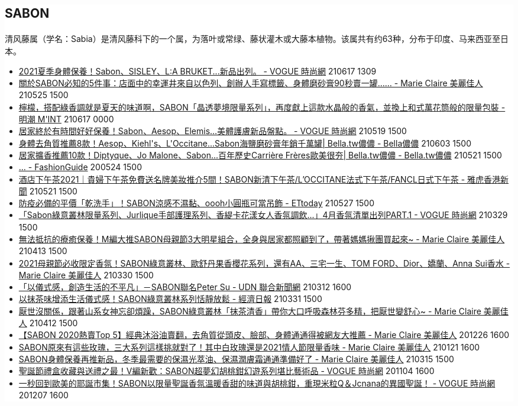 ## SABON

清风藤属（学名：Sabia）是清风藤科下的一个属，为落叶或常绿、藤状灌木或大藤本植物。该属共有约63种，分布于印度、马来西亚至日本。
- [2021夏季身體保養！Sabon、SISLEY、L:A BRUKET...新品出列。 - VOGUE 時尚網](https://www.vogue.com.tw/beauty/article/2021-jun-bodycare "2021夏季身體保養！Sabon、SISLEY、L:A BRUKET...新品出列。 - VOGUE 時尚網") 210617 1309
- [關於SABON必知的5件事：店面中的幸運井來自以色列、創辦人手寫標籤、身體磨砂膏90秒賣一罐…… - Marie Claire 美麗佳人](https://www.marieclaire.com.tw/beauty/health-fitness/57331 "關於SABON必知的5件事：店面中的幸運井來自以色列、創辦人手寫標籤、身體磨砂膏90秒賣一罐…… - Marie Claire 美麗佳人") 210525 1500
- [檸檬，搭配綠香調就是夏天的味道啊，SABON「晶透夢境限量系列」，再度獻上這款水晶般的香氣，並換上和式萬花筒般的限量包裝 - 明潮 M'INT](https://www.mingweekly.com/beauty/beautynews/content-24832.html "檸檬，搭配綠香調就是夏天的味道啊，SABON「晶透夢境限量系列」，再度獻上這款水晶般的香氣，並換上和式萬花筒般的限量包裝 - 明潮 M'INT") 210617 0000
- [居家終於有時間好好保養！Sabon、Aesop、Elemis…美體護膚新品盤點。 - VOGUE 時尚網](https://www.vogue.com.tw/beauty/article/2021%E5%A4%8F%E6%97%A5%E5%B1%85%E5%AE%B6%E7%BE%8E%E9%AB%94%E4%BF%9D%E9%A4%8A "居家終於有時間好好保養！Sabon、Aesop、Elemis…美體護膚新品盤點。 - VOGUE 時尚網") 210519 1500
- [身體去角質推薦8款！Aesop、Kiehl's、L'Occitane...Sabon海鹽磨砂膏年銷千萬罐| Bella.tw儂儂 - Bella儂儂](https://www.bella.tw/articles/skincare/29680 "身體去角質推薦8款！Aesop、Kiehl's、L'Occitane...Sabon海鹽磨砂膏年銷千萬罐| Bella.tw儂儂 - Bella儂儂") 210603 1500
- [居家擴香推薦10款！Diptyque、Jo Malone、Sabon...百年歷史Carrière Frères歐美很夯| Bella.tw儂儂 - Bella.tw儂儂](https://www.bella.tw/articles/perfumes/29439 "居家擴香推薦10款！Diptyque、Jo Malone、Sabon...百年歷史Carrière Frères歐美很夯| Bella.tw儂儂 - Bella.tw儂儂") 210521 1500
- [... - FashionGuide](https://fgblog.fashionguide.com.tw/content/sabon-newpackage-20210518 "... - FashionGuide") 200524 1500
- [酒店下午茶2021｜貴婦下午茶免費送名牌美妝推介5間！SABON新清下午茶/L’OCCITANE法式下午茶/FANCL日式下午茶 - 雅虎香港新聞](https://hk.news.yahoo.com/%E9%85%92%E5%BA%97%E4%B8%8B%E5%8D%88%E8%8C%B6-%E4%B8%8B%E5%8D%88%E8%8C%B6%E5%84%AA%E6%83%A0-afternoon-tea-%E5%84%AA%E6%83%A0%E7%A2%BC-220052296.html "酒店下午茶2021｜貴婦下午茶免費送名牌美妝推介5間！SABON新清下午茶/L’OCCITANE法式下午茶/FANCL日式下午茶 - 雅虎香港新聞") 210521 1500
- [防疫必備的平價「乾洗手」！SABON涼感不濕黏、oooh小圓瓶可當吊飾 - ETtoday](https://fashion.ettoday.net/news/1991406 "防疫必備的平價「乾洗手」！SABON涼感不濕黏、oooh小圓瓶可當吊飾 - ETtoday") 210527 1500
- [「Sabon綠意叢林限量系列、Jurlique手部護理系列、香緹卡花漾女人香氛調飲...」4月香氛清單出列PART.1 - VOGUE 時尚網](https://www.vogue.com.tw/beauty/article/2021-apr-%E9%A6%99%E6%B0%9Bpart1 "「Sabon綠意叢林限量系列、Jurlique手部護理系列、香緹卡花漾女人香氛調飲...」4月香氛清單出列PART.1 - VOGUE 時尚網") 210329 1500
- [無法抵抗的療癒保養！M編大推SABON母親節3大明星組合，全身與居家都照顧到了，帶著媽媽揪團買起來~ - Marie Claire 美麗佳人](https://www.marieclaire.com.tw/beauty/skin-care/56185 "無法抵抗的療癒保養！M編大推SABON母親節3大明星組合，全身與居家都照顧到了，帶著媽媽揪團買起來~ - Marie Claire 美麗佳人") 210413 1500
- [2021母親節必收限定香氛！SABON綠意叢林、歐舒丹果香櫻花系列，還有AA、三宅一生、TOM FORD、Dior、嬌蘭、Anna Sui香水 - Marie Claire 美麗佳人](https://www.marieclaire.com.tw/beauty/perfume-and-nails/56038 "2021母親節必收限定香氛！SABON綠意叢林、歐舒丹果香櫻花系列，還有AA、三宅一生、TOM FORD、Dior、嬌蘭、Anna Sui香水 - Marie Claire 美麗佳人") 210330 1500
- [「以儀式感，創造生活的不平凡」－SABON聯名Peter Su - UDN 聯合新聞網](https://udn.com/news/story/7270/5314041 "「以儀式感，創造生活的不平凡」－SABON聯名Peter Su - UDN 聯合新聞網") 210312 1600
- [以抹茶味增添生活儀式感！SABON綠意叢林系列恬靜放鬆 - 經濟日報](https://udn.com/news/story/7270/5356914 "以抹茶味增添生活儀式感！SABON綠意叢林系列恬靜放鬆 - 經濟日報") 210331 1500
- [厭世沒關係，跟著山系女神忘卻煩躁，SABON綠意叢林「抹茶清香」帶你大口呼吸森林芬多精，把厭世變舒心~ - Marie Claire 美麗佳人](https://www.marieclaire.com.tw/beauty/health-fitness/56278 "厭世沒關係，跟著山系女神忘卻煩躁，SABON綠意叢林「抹茶清香」帶你大口呼吸森林芬多精，把厭世變舒心~ - Marie Claire 美麗佳人") 210412 1500
- [【SABON 2020熱賣Top 5】經典沐浴油賣翻，去角質從頭皮、臉部、身體通通得被網友大推薦 - Marie Claire 美麗佳人](https://www.marieclaire.com.tw/beauty/skin-care/54552 "【SABON 2020熱賣Top 5】經典沐浴油賣翻，去角質從頭皮、臉部、身體通通得被網友大推薦 - Marie Claire 美麗佳人") 201226 1600
- [SABON原來有這些玫瑰，三大系列這樣挑就對了！其中白玫瑰還是2021情人節限量香味 - Marie Claire 美麗佳人](https://www.marieclaire.com.tw/beauty/perfume-and-nails/54994 "SABON原來有這些玫瑰，三大系列這樣挑就對了！其中白玫瑰還是2021情人節限量香味 - Marie Claire 美麗佳人") 210121 1600
- [SABON身體保養再推新品，冬季最需要的保濕光萃油、保濕潤膚霜通通準備好了 - Marie Claire 美麗佳人](https://www.marieclaire.com.tw/beauty/health-fitness/54647 "SABON身體保養再推新品，冬季最需要的保濕光萃油、保濕潤膚霜通通準備好了 - Marie Claire 美麗佳人") 210315 1500
- [聖誕節禮盒收藏與送禮之最！V編新歡：SABON超夢幻胡桃鉗幻遊系列堪比藝術品 - VOGUE 時尚網](https://www.vogue.com.tw/beauty/article/sabon-%E8%83%A1%E6%A1%83%E9%89%97%E5%B9%BB%E9%81%8A%E7%B3%BB%E5%88%97-%E8%81%96%E8%AA%95%E9%80%81%E7%A6%AE "聖誕節禮盒收藏與送禮之最！V編新歡：SABON超夢幻胡桃鉗幻遊系列堪比藝術品 - VOGUE 時尚網") 201104 1600
- [一秒回到歐美的耶誕市集！SABON以限量聖誕香氛溫暖香甜的味道與胡桃鉗，重現米粒Q＆Jcnana的異國聖誕！ - VOGUE 時尚網](https://www.vogue.com.tw/beauty/article/sabon-%E8%81%96%E8%AA%95%E9%A6%99%E6%B0%9B-%E4%BA%A4%E6%8F%9B%E7%A6%AE%E7%89%A9 "一秒回到歐美的耶誕市集！SABON以限量聖誕香氛溫暖香甜的味道與胡桃鉗，重現米粒Q＆Jcnana的異國聖誕！ - VOGUE 時尚網") 201207 1600
